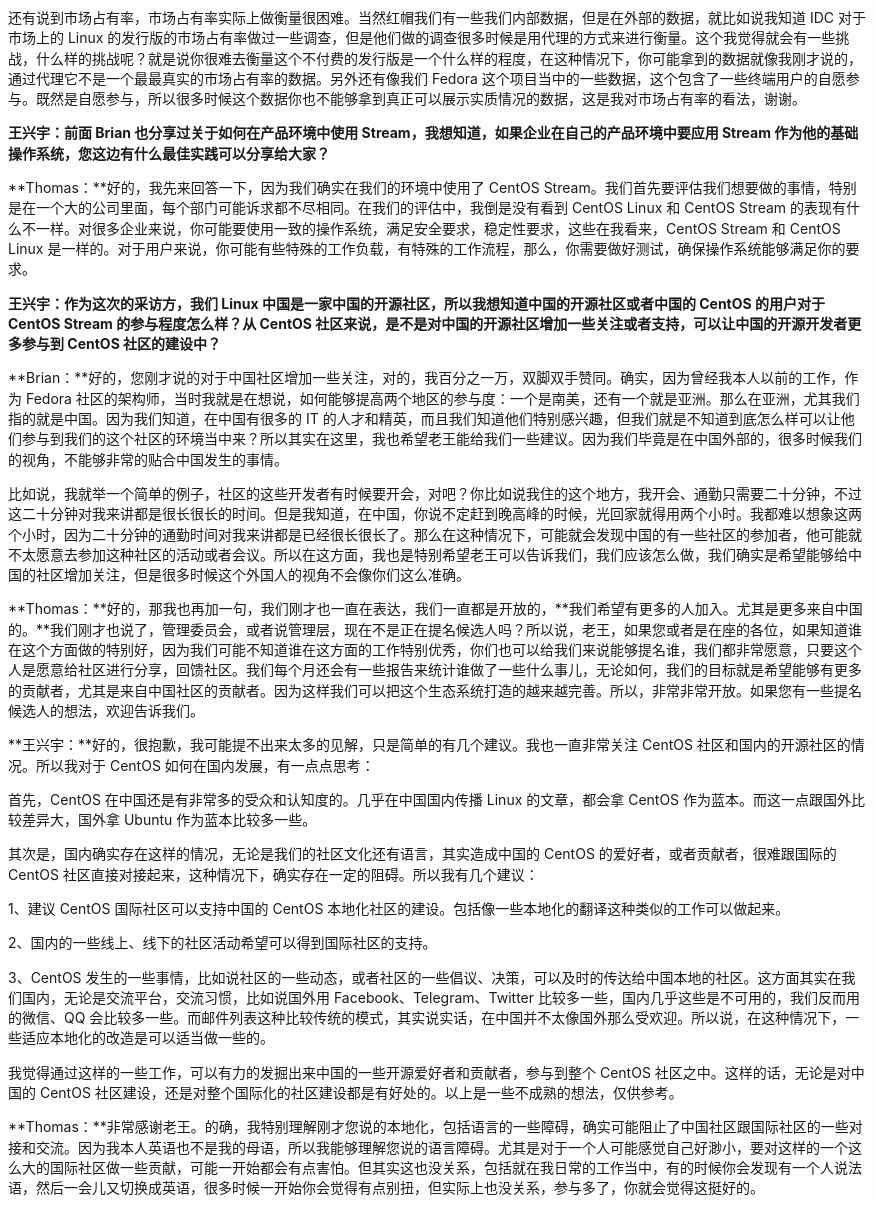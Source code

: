 
还有说到市场占有率，市场占有率实际上做衡量很困难。当然红帽我们有一些我们内部数据，但是在外部的数据，就比如说我知道 IDC 对于市场上的 Linux 的发行版的市场占有率做过一些调查，但是他们做的调查很多时候是用代理的方式来进行衡量。这个我觉得就会有一些挑战，什么样的挑战呢？就是说你很难去衡量这个不付费的发行版是一个什么样的程度，在这种情况下，你可能拿到的数据就像我刚才说的，通过代理它不是一个最最真实的市场占有率的数据。另外还有像我们 Fedora 这个项目当中的一些数据，这个包含了一些终端用户的自愿参与。既然是自愿参与，所以很多时候这个数据你也不能够拿到真正可以展示实质情况的数据，这是我对市场占有率的看法，谢谢。


**王兴宇：前面 Brian 也分享过关于如何在产品环境中使用 Stream，我想知道，如果企业在自己的产品环境中要应用 Stream 作为他的基础操作系统，您这边有什么最佳实践可以分享给大家？**


**Thomas：**好的，我先来回答一下，因为我们确实在我们的环境中使用了 CentOS Stream。我们首先要评估我们想要做的事情，特别是在一个大的公司里面，每个部门可能诉求都不尽相同。在我们的评估中，我倒是没有看到 CentOS Linux 和 CentOS Stream 的表现有什么不一样。对很多企业来说，你可能要使用一致的操作系统，满足安全要求，稳定性要求，这些在我看来，CentOS Stream 和 CentOS Linux 是一样的。对于用户来说，你可能有些特殊的工作负载，有特殊的工作流程，那么，你需要做好测试，确保操作系统能够满足你的要求。


**王兴宇：作为这次的采访方，我们 Linux 中国是一家中国的开源社区，所以我想知道中国的开源社区或者中国的 CentOS 的用户对于 CentOS Stream 的参与程度怎么样？从 CentOS 社区来说，是不是对中国的开源社区增加一些关注或者支持，可以让中国的开源开发者更多参与到 CentOS 社区的建设中？**


**Brian：**好的，您刚才说的对于中国社区增加一些关注，对的，我百分之一万，双脚双手赞同。确实，因为曾经我本人以前的工作，作为 Fedora 社区的架构师，当时我就是在想说，如何能够提高两个地区的参与度：一个是南美，还有一个就是亚洲。那么在亚洲，尤其我们指的就是中国。因为我们知道，在中国有很多的 IT 的人才和精英，而且我们知道他们特别感兴趣，但我们就是不知道到底怎么样可以让他们参与到我们的这个社区的环境当中来？所以其实在这里，我也希望老王能给我们一些建议。因为我们毕竟是在中国外部的，很多时候我们的视角，不能够非常的贴合中国发生的事情。


比如说，我就举一个简单的例子，社区的这些开发者有时候要开会，对吧？你比如说我住的这个地方，我开会、通勤只需要二十分钟，不过这二十分钟对我来讲都是很长很长的时间。但是我知道，在中国，你说不定赶到晚高峰的时候，光回家就得用两个小时。我都难以想象这两个小时，因为二十分钟的通勤时间对我来讲都是已经很长很长了。那么在这种情况下，可能就会发现中国的有一些社区的参加者，他可能就不太愿意去参加这种社区的活动或者会议。所以在这方面，我也是特别希望老王可以告诉我们，我们应该怎么做，我们确实是希望能够给中国的社区增加关注，但是很多时候这个外国人的视角不会像你们这么准确。


**Thomas：**好的，那我也再加一句，我们刚才也一直在表达，我们一直都是开放的，**我们希望有更多的人加入。尤其是更多来自中国的。**我们刚才也说了，管理委员会，或者说管理层，现在不是正在提名候选人吗？所以说，老王，如果您或者是在座的各位，如果知道谁在这个方面做的特别好，因为我们可能不知道谁在这方面的工作特别优秀，你们也可以给我们来说能够提名谁，我们都非常愿意，只要这个人是愿意给社区进行分享，回馈社区。我们每个月还会有一些报告来统计谁做了一些什么事儿，无论如何，我们的目标就是希望能够有更多的贡献者，尤其是来自中国社区的贡献者。因为这样我们可以把这个生态系统打造的越来越完善。所以，非常非常开放。如果您有一些提名候选人的想法，欢迎告诉我们。


**王兴宇：**好的，很抱歉，我可能提不出来太多的见解，只是简单的有几个建议。我也一直非常关注 CentOS 社区和国内的开源社区的情况。所以我对于 CentOS 如何在国内发展，有一点点思考：


首先，CentOS 在中国还是有非常多的受众和认知度的。几乎在中国国内传播 Linux 的文章，都会拿 CentOS 作为蓝本。而这一点跟国外比较差异大，国外拿 Ubuntu 作为蓝本比较多一些。


其次是，国内确实存在这样的情况，无论是我们的社区文化还有语言，其实造成中国的 CentOS 的爱好者，或者贡献者，很难跟国际的 CentOS 社区直接对接起来，这种情况下，确实存在一定的阻碍。所以我有几个建议：


1、建议 CentOS 国际社区可以支持中国的 CentOS 本地化社区的建设。包括像一些本地化的翻译这种类似的工作可以做起来。


2、国内的一些线上、线下的社区活动希望可以得到国际社区的支持。


3、CentOS 发生的一些事情，比如说社区的一些动态，或者社区的一些倡议、决策，可以及时的传达给中国本地的社区。这方面其实在我们国内，无论是交流平台，交流习惯，比如说国外用 Facebook、Telegram、Twitter 比较多一些，国内几乎这些是不可用的，我们反而用的微信、QQ 会比较多一些。而邮件列表这种比较传统的模式，其实说实话，在中国并不太像国外那么受欢迎。所以说，在这种情况下，一些适应本地化的改造是可以适当做一些的。


我觉得通过这样的一些工作，可以有力的发掘出来中国的一些开源爱好者和贡献者，参与到整个 CentOS 社区之中。这样的话，无论是对中国的 CentOS 社区建设，还是对整个国际化的社区建设都是有好处的。以上是一些不成熟的想法，仅供参考。


**Thomas：**非常感谢老王。的确，我特别理解刚才您说的本地化，包括语言的一些障碍，确实可能阻止了中国社区跟国际社区的一些对接和交流。因为我本人英语也不是我的母语，所以我能够理解您说的语言障碍。尤其是对于一个人可能感觉自己好渺小，要对这样的一个这么大的国际社区做一些贡献，可能一开始都会有点害怕。但其实这也没关系，包括就在我日常的工作当中，有的时候你会发现有一个人说法语，然后一会儿又切换成英语，很多时候一开始你会觉得有点别扭，但实际上也没关系，参与多了，你就会觉得这挺好的。

